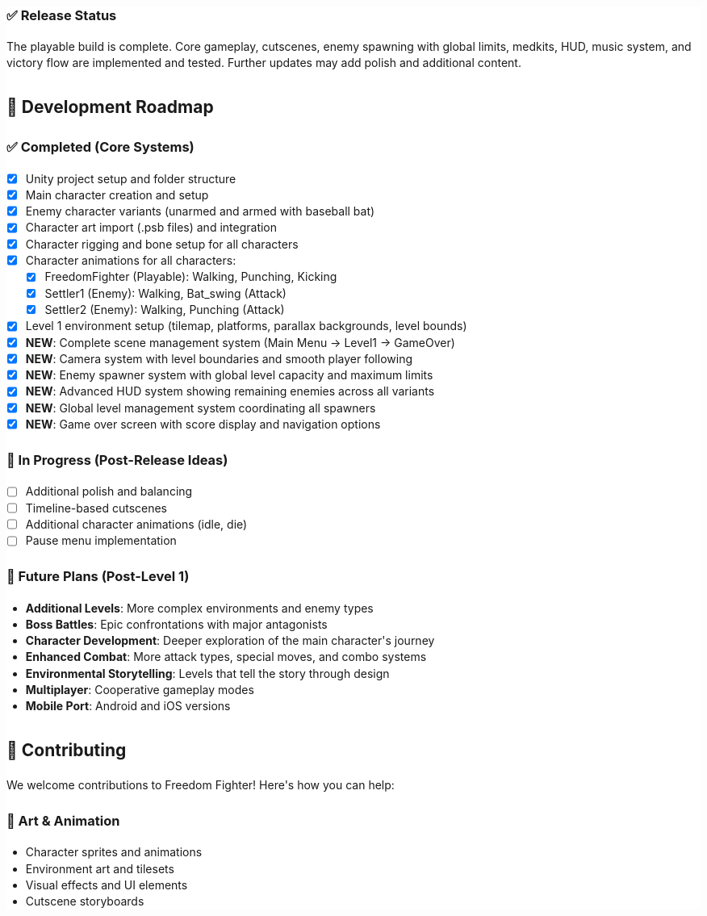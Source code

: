 ### ✅ Release Status

The playable build is complete. Core gameplay, cutscenes, enemy spawning with global limits, medkits, HUD, music system, and victory flow are implemented and tested. Further updates may add polish and additional content.

## 🎯 Development Roadmap

### ✅ Completed (Core Systems)

- [x] Unity project setup and folder structure
- [x] Main character creation and setup
- [x] Enemy character variants (unarmed and armed with baseball bat)
- [x] Character art import (.psb files) and integration
- [x] Character rigging and bone setup for all characters
- [x] Character animations for all characters:
  - [x] FreedomFighter (Playable): Walking, Punching, Kicking
  - [x] Settler1 (Enemy): Walking, Bat_swing (Attack)
  - [x] Settler2 (Enemy): Walking, Punching (Attack)
- [x] Level 1 environment setup (tilemap, platforms, parallax backgrounds, level bounds)
- [x] **NEW**: Complete scene management system (Main Menu → Level1 → GameOver)
- [x] **NEW**: Camera system with level boundaries and smooth player following
- [x] **NEW**: Enemy spawner system with global level capacity and maximum limits
- [x] **NEW**: Advanced HUD system showing remaining enemies across all variants
- [x] **NEW**: Global level management system coordinating all spawners
- [x] **NEW**: Game over screen with score display and navigation options

### 🚧 In Progress (Post-Release Ideas)

- [ ] Additional polish and balancing
- [ ] Timeline-based cutscenes
- [ ] Additional character animations (idle, die)
- [ ] Pause menu implementation

### 🔮 Future Plans (Post-Level 1)

- **Additional Levels**: More complex environments and enemy types
- **Boss Battles**: Epic confrontations with major antagonists
- **Character Development**: Deeper exploration of the main character's journey
- **Enhanced Combat**: More attack types, special moves, and combo systems
- **Environmental Storytelling**: Levels that tell the story through design
- **Multiplayer**: Cooperative gameplay modes
- **Mobile Port**: Android and iOS versions

## 🤝 Contributing

We welcome contributions to Freedom Fighter! Here's how you can help:

### 🎨 Art & Animation

- Character sprites and animations
- Environment art and tilesets
- Visual effects and UI elements
- Cutscene storyboards
